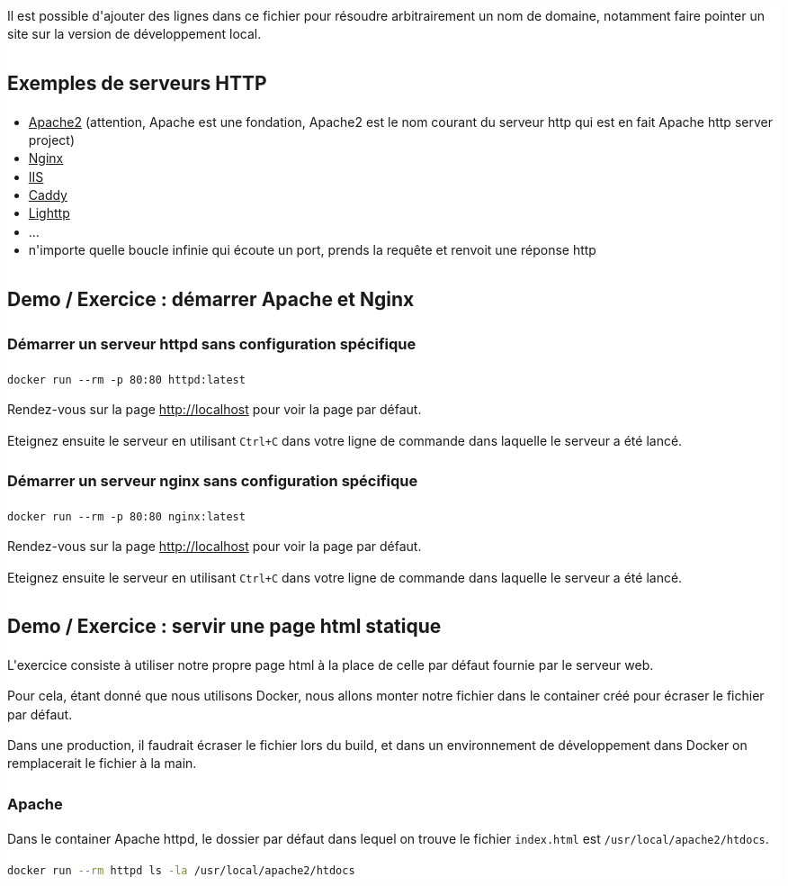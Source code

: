 Il est possible d'ajouter des lignes dans ce fichier pour résoudre arbitrairement un nom de domaine, notamment faire pointer un site sur la version de développement local.

## Exemples de serveurs HTTP

- [Apache2](https://httpd.apache.org/) (attention, Apache est une fondation, Apache2 est le nom courant du serveur http qui est en fait Apache http server project)
- [Nginx](https://nginx.org/)
- [IIS](https://www.iis.net/)
- [Caddy](https://caddyserver.com/)
- [Lighttp](https://www.lighttpd.net/)
- ...
- n'importe quelle boucle infinie qui écoute un port, prends la requête et renvoit une réponse http

## Demo / Exercice : démarrer Apache et Nginx

### Démarrer un serveur httpd sans configuration spécifique

```
docker run --rm -p 80:80 httpd:latest
```

Rendez-vous sur la page [http://localhost](http://localhost) pour voir la page par défaut.

Eteignez ensuite le serveur en utilisant `Ctrl+C` dans votre ligne de commande dans laquelle le serveur a été lancé.

### Démarrer un serveur nginx sans configuration spécifique

```
docker run --rm -p 80:80 nginx:latest
```

Rendez-vous sur la page [http://localhost](http://localhost) pour voir la page par défaut.

Eteignez ensuite le serveur en utilisant `Ctrl+C` dans votre ligne de commande dans laquelle le serveur a été lancé.

## Demo / Exercice : servir une page html statique

L'exercice consiste à utiliser notre propre page html à la place de celle par défaut fournie par le serveur web.

Pour cela, étant donné que nous utilisons Docker, nous allons monter notre fichier dans le container créé pour écraser le fichier par défaut.

Dans une production, il faudrait écraser le fichier lors du build, et dans un environnement de développement dans Docker on remplacerait le fichier à la main.

### Apache

Dans le container Apache httpd, le dossier par défaut dans lequel on trouve le fichier `index.html` est `/usr/local/apache2/htdocs`.

```bash
docker run --rm httpd ls -la /usr/local/apache2/htdocs
```
